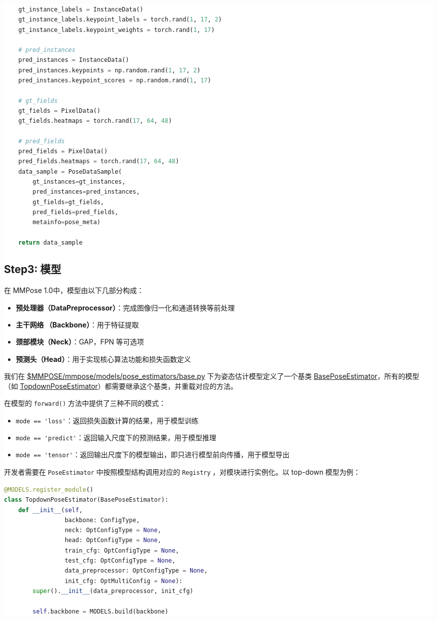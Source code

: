 ```Python
    gt_instance_labels = InstanceData()
    gt_instance_labels.keypoint_labels = torch.rand(1, 17, 2)
    gt_instance_labels.keypoint_weights = torch.rand(1, 17)

    # pred_instances
    pred_instances = InstanceData()
    pred_instances.keypoints = np.random.rand(1, 17, 2)
    pred_instances.keypoint_scores = np.random.rand(1, 17)

    # gt_fields
    gt_fields = PixelData()
    gt_fields.heatmaps = torch.rand(17, 64, 48)

    # pred_fields
    pred_fields = PixelData()
    pred_fields.heatmaps = torch.rand(17, 64, 48)
    data_sample = PoseDataSample(
        gt_instances=gt_instances,
        pred_instances=pred_instances,
        gt_fields=gt_fields,
        pred_fields=pred_fields,
        metainfo=pose_meta)

    return data_sample
```

## Step3: 模型

在 MMPose 1.0中，模型由以下几部分构成：

- **预处理器（DataPreprocessor）**：完成图像归一化和通道转换等前处理

- **主干网络 （Backbone）**：用于特征提取

- **颈部模块（Neck）**：GAP，FPN 等可选项

- **预测头（Head）**：用于实现核心算法功能和损失函数定义

我们在 [$MMPOSE/mmpose/models/pose_estimators/base.py](https://github.com/open-mmlab/mmpose/blob/main/mmpose/models/pose_estimators/base.py) 下为姿态估计模型定义了一个基类 [BasePoseEstimator](https://github.com/open-mmlab/mmpose/blob/dev-1.x/mmpose/models/pose_estimators/base.py)，所有的模型（如 [TopdownPoseEstimator](https://github.com/open-mmlab/mmpose/blob/dev-1.x/mmpose/models/pose_estimators/topdown.py)）都需要继承这个基类，并重载对应的方法。

在模型的 `forward()` 方法中提供了三种不同的模式：

- `mode == 'loss'`：返回损失函数计算的结果，用于模型训练

- `mode == 'predict'`：返回输入尺度下的预测结果，用于模型推理

- `mode == 'tensor'`：返回输出尺度下的模型输出，即只进行模型前向传播，用于模型导出

开发者需要在 `PoseEstimator` 中按照模型结构调用对应的 `Registry` ，对模块进行实例化。以 top-down 模型为例：

```Python
@MODELS.register_module()
class TopdownPoseEstimator(BasePoseEstimator):
    def __init__(self,
                 backbone: ConfigType,
                 neck: OptConfigType = None,
                 head: OptConfigType = None,
                 train_cfg: OptConfigType = None,
                 test_cfg: OptConfigType = None,
                 data_preprocessor: OptConfigType = None,
                 init_cfg: OptMultiConfig = None):
        super().__init__(data_preprocessor, init_cfg)

        self.backbone = MODELS.build(backbone)
```